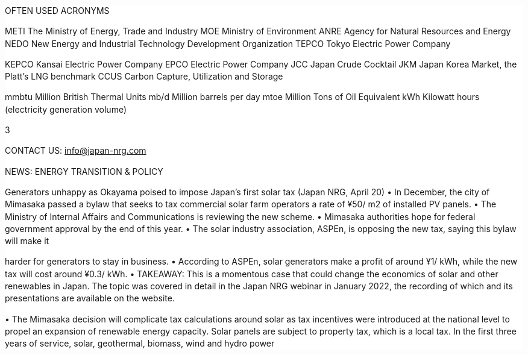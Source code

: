 OFTEN USED ACRONYMS

METI        The Ministry of Energy, Trade and Industry
MOE         Ministry of Environment
ANRE        Agency for Natural Resources and Energy
NEDO        New Energy and Industrial Technology Development Organization
TEPCO       Tokyo Electric Power Company

KEPCO       Kansai Electric Power Company
EPCO        Electric Power Company
JCC         Japan Crude Cocktail
JKM         Japan Korea Market, the Platt’s LNG benchmark
CCUS        Carbon Capture, Utilization and Storage

mmbtu       Million British Thermal Units
mb/d        Million barrels per day
mtoe        Million Tons of Oil Equivalent
kWh         Kilowatt hours (electricity generation volume)




3


CONTACT  US: info@japan-nrg.com

NEWS:     ENERGY       TRANSITION         &  POLICY







Generators unhappy as Okayama poised to impose Japan’s first solar tax
(Japan NRG, April 20)
•  In December, the city of Mimasaka passed a bylaw that seeks to tax commercial solar farm
operators a rate of ¥50/ m2 of installed PV panels.
•  The Ministry of Internal Affairs and Communications is reviewing the new scheme.
•  Mimasaka authorities hope for federal government approval by the end of this year.
•  The solar industry association, ASPEn, is opposing the new tax, saying this bylaw will make it

harder for generators to stay in business.
•  According to ASPEn, solar generators make a profit of around ¥1/ kWh, while the new tax will cost
around ¥0.3/ kWh.
• TAKEAWAY: This is a momentous case that could change the economics of solar and other renewables in
Japan. The topic was covered in detail in the Japan NRG webinar in January 2022, the recording of which and
its presentations are available on the website.

• The Mimasaka decision will complicate tax calculations around solar as tax incentives were introduced at the
national level to propel an expansion of renewable energy capacity. Solar panels are subject to property tax,
which is a local tax. In the first three years of service, solar, geothermal, biomass, wind and hydro power

